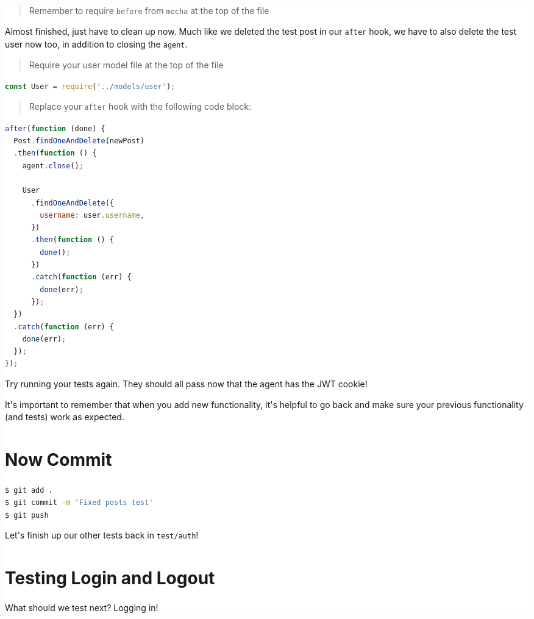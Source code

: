 > Remember to require `before` from `mocha` at the top of the file

Almost finished, just have to clean up now. Much like we deleted the test post in our `after` hook, we have to also delete the test user now too, in addition to closing the `agent`.

> Require your user model file at the top of the file 

```js
const User = require('../models/user');
```

> Replace your `after` hook with the following code block:

```js
after(function (done) {
  Post.findOneAndDelete(newPost)
  .then(function () {
    agent.close();

    User
      .findOneAndDelete({
        username: user.username,
      })
      .then(function () {
        done();
      })
      .catch(function (err) {
        done(err);
      });
  })
  .catch(function (err) {
    done(err);
  });
});
```

Try running your tests again. They should all pass now that the agent has the JWT cookie!

It's important to remember that when you add new functionality, it's helpful to go back and make sure your previous functionality (and tests) work as expected.

# Now Commit

```bash
$ git add .
$ git commit -m 'Fixed posts test'
$ git push
```

Let's finish up our other tests back in `test/auth`!

# Testing Login and Logout

What should we test next? Logging in!
